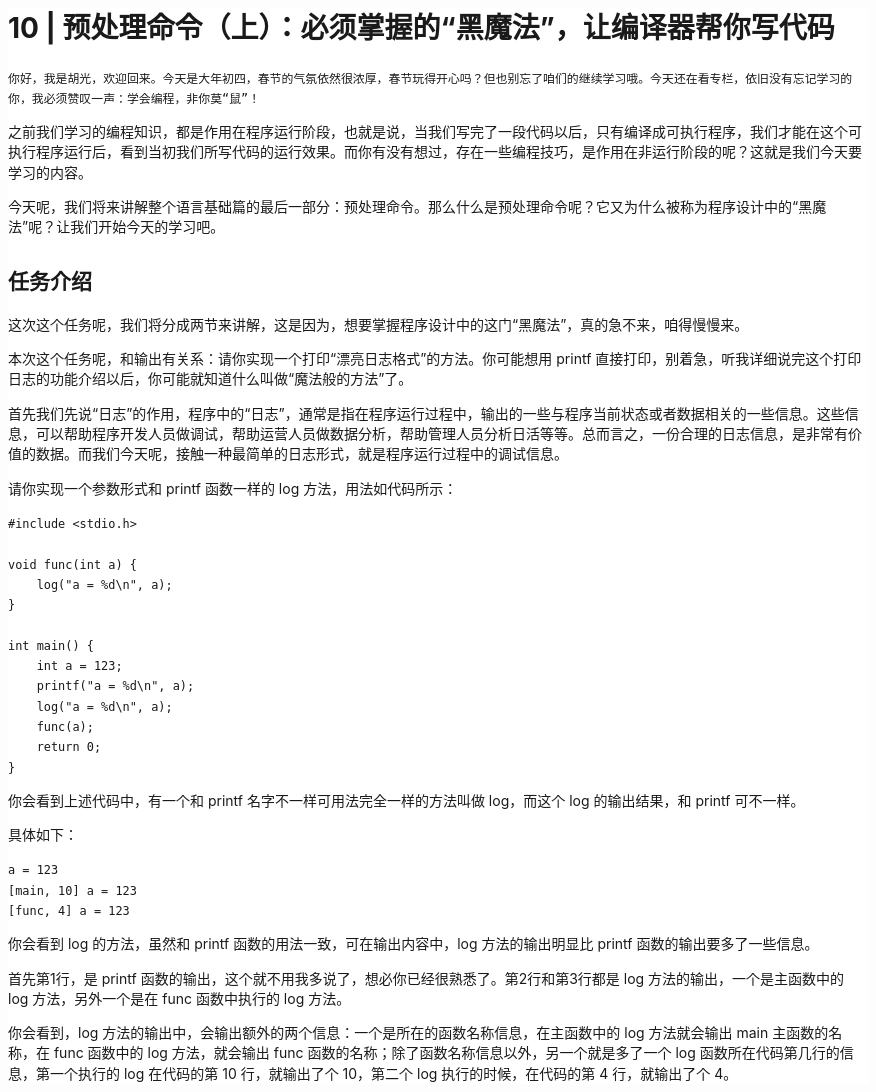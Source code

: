 # 10 | 预处理命令（上）：必须掌握的“黑魔法”，让编译器帮你写代码

    你好，我是胡光，欢迎回来。今天是大年初四，春节的气氛依然很浓厚，春节玩得开心吗？但也别忘了咱们的继续学习哦。今天还在看专栏，依旧没有忘记学习的你，我必须赞叹一声：学会编程，非你莫“鼠”！

之前我们学习的编程知识，都是作用在程序运行阶段，也就是说，当我们写完了一段代码以后，只有编译成可执行程序，我们才能在这个可执行程序运行后，看到当初我们所写代码的运行效果。而你有没有想过，存在一些编程技巧，是作用在非运行阶段的呢？这就是我们今天要学习的内容。

今天呢，我们将来讲解整个语言基础篇的最后一部分：预处理命令。那么什么是预处理命令呢？它又为什么被称为程序设计中的“黑魔法”呢？让我们开始今天的学习吧。

## 任务介绍

这次这个任务呢，我们将分成两节来讲解，这是因为，想要掌握程序设计中的这门“黑魔法”，真的急不来，咱得慢慢来。

本次这个任务呢，和输出有关系：请你实现一个打印“漂亮日志格式”的方法。你可能想用 printf 直接打印，别着急，听我详细说完这个打印日志的功能介绍以后，你可能就知道什么叫做“魔法般的方法”了。

首先我们先说“日志”的作用，程序中的“日志”，通常是指在程序运行过程中，输出的一些与程序当前状态或者数据相关的一些信息。这些信息，可以帮助程序开发人员做调试，帮助运营人员做数据分析，帮助管理人员分析日活等等。总而言之，一份合理的日志信息，是非常有价值的数据。而我们今天呢，接触一种最简单的日志形式，就是程序运行过程中的调试信息。

请你实现一个参数形式和 printf 函数一样的 log 方法，用法如代码所示：

```
#include <stdio.h>

void func(int a) {
    log("a = %d\n", a);
}

int main() {
    int a = 123;
    printf("a = %d\n", a);
    log("a = %d\n", a);
    func(a);
    return 0;
}

```

你会看到上述代码中，有一个和 printf 名字不一样可用法完全一样的方法叫做 log，而这个 log 的输出结果，和 printf 可不一样。

具体如下：

```
a = 123
[main, 10] a = 123
[func, 4] a = 123

```

你会看到 log 的方法，虽然和 printf 函数的用法一致，可在输出内容中，log 方法的输出明显比 printf 函数的输出要多了一些信息。

首先第1行，是 printf 函数的输出，这个就不用我多说了，想必你已经很熟悉了。第2行和第3行都是 log 方法的输出，一个是主函数中的 log 方法，另外一个是在 func 函数中执行的 log 方法。

你会看到，log 方法的输出中，会输出额外的两个信息：一个是所在的函数名称信息，在主函数中的 log 方法就会输出 main 主函数的名称，在 func 函数中的 log 方法，就会输出 func 函数的名称；除了函数名称信息以外，另一个就是多了一个 log 函数所在代码第几行的信息，第一个执行的 log 在代码的第 10 行，就输出了个 10，第二个 log 执行的时候，在代码的第 4 行，就输出了个 4。
